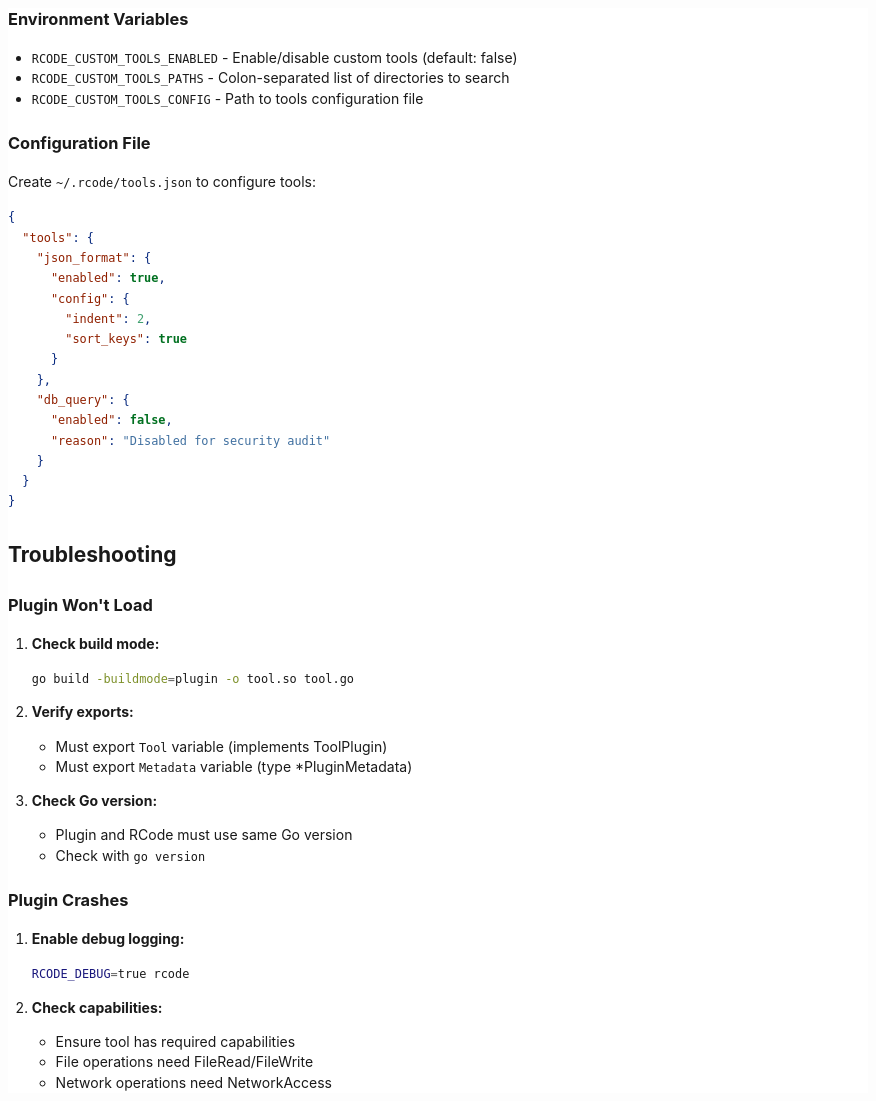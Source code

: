 ### Environment Variables

- `RCODE_CUSTOM_TOOLS_ENABLED` - Enable/disable custom tools (default: false)
- `RCODE_CUSTOM_TOOLS_PATHS` - Colon-separated list of directories to search
- `RCODE_CUSTOM_TOOLS_CONFIG` - Path to tools configuration file

### Configuration File

Create `~/.rcode/tools.json` to configure tools:

```json
{
  "tools": {
    "json_format": {
      "enabled": true,
      "config": {
        "indent": 2,
        "sort_keys": true
      }
    },
    "db_query": {
      "enabled": false,
      "reason": "Disabled for security audit"
    }
  }
}
```

## Troubleshooting

### Plugin Won't Load

1. **Check build mode:**
   ```bash
   go build -buildmode=plugin -o tool.so tool.go
   ```

2. **Verify exports:**
   - Must export `Tool` variable (implements ToolPlugin)
   - Must export `Metadata` variable (type *PluginMetadata)

3. **Check Go version:**
   - Plugin and RCode must use same Go version
   - Check with `go version`

### Plugin Crashes

1. **Enable debug logging:**
   ```bash
   RCODE_DEBUG=true rcode
   ```

2. **Check capabilities:**
   - Ensure tool has required capabilities
   - File operations need FileRead/FileWrite
   - Network operations need NetworkAccess
